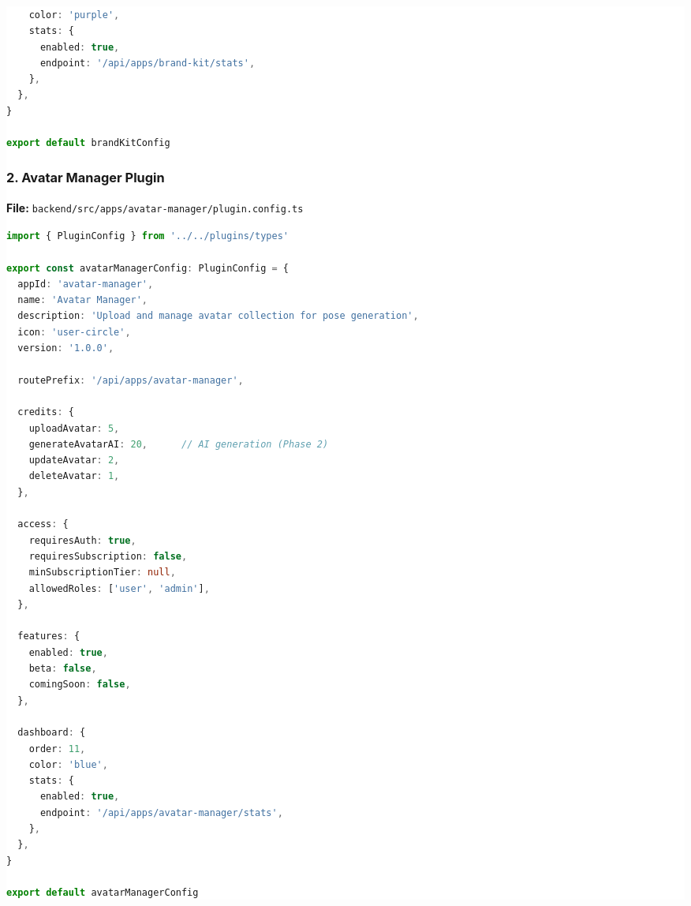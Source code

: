 ```typescript
    color: 'purple',
    stats: {
      enabled: true,
      endpoint: '/api/apps/brand-kit/stats',
    },
  },
}

export default brandKitConfig
```

### 2. Avatar Manager Plugin

**File:** `backend/src/apps/avatar-manager/plugin.config.ts`

```typescript
import { PluginConfig } from '../../plugins/types'

export const avatarManagerConfig: PluginConfig = {
  appId: 'avatar-manager',
  name: 'Avatar Manager',
  description: 'Upload and manage avatar collection for pose generation',
  icon: 'user-circle',
  version: '1.0.0',

  routePrefix: '/api/apps/avatar-manager',

  credits: {
    uploadAvatar: 5,
    generateAvatarAI: 20,      // AI generation (Phase 2)
    updateAvatar: 2,
    deleteAvatar: 1,
  },

  access: {
    requiresAuth: true,
    requiresSubscription: false,
    minSubscriptionTier: null,
    allowedRoles: ['user', 'admin'],
  },

  features: {
    enabled: true,
    beta: false,
    comingSoon: false,
  },

  dashboard: {
    order: 11,
    color: 'blue',
    stats: {
      enabled: true,
      endpoint: '/api/apps/avatar-manager/stats',
    },
  },
}

export default avatarManagerConfig
```
